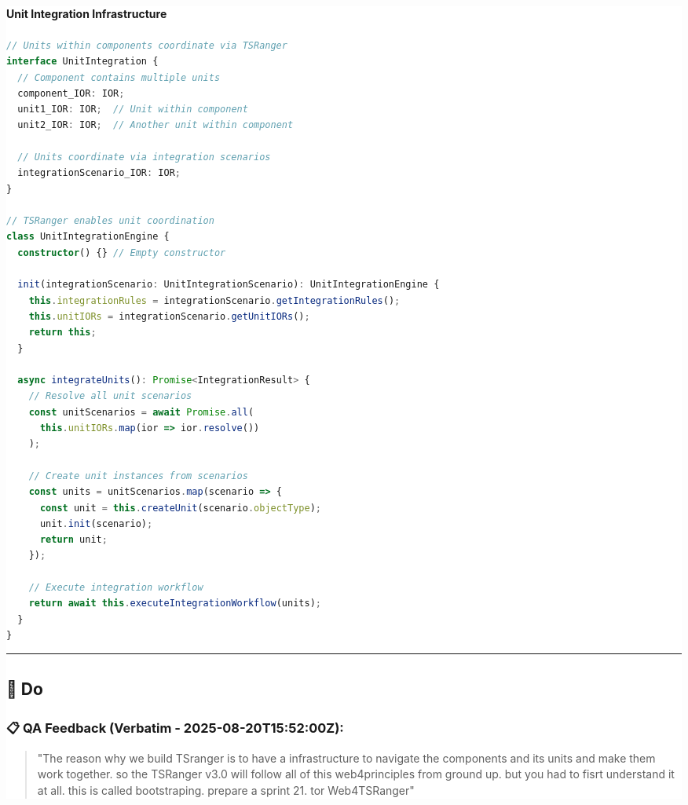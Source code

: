 #### **Unit Integration Infrastructure**
```typescript
// Units within components coordinate via TSRanger
interface UnitIntegration {
  // Component contains multiple units
  component_IOR: IOR;
  unit1_IOR: IOR;  // Unit within component
  unit2_IOR: IOR;  // Another unit within component
  
  // Units coordinate via integration scenarios
  integrationScenario_IOR: IOR;
}

// TSRanger enables unit coordination
class UnitIntegrationEngine {
  constructor() {} // Empty constructor
  
  init(integrationScenario: UnitIntegrationScenario): UnitIntegrationEngine {
    this.integrationRules = integrationScenario.getIntegrationRules();
    this.unitIORs = integrationScenario.getUnitIORs();
    return this;
  }
  
  async integrateUnits(): Promise<IntegrationResult> {
    // Resolve all unit scenarios
    const unitScenarios = await Promise.all(
      this.unitIORs.map(ior => ior.resolve())
    );
    
    // Create unit instances from scenarios
    const units = unitScenarios.map(scenario => {
      const unit = this.createUnit(scenario.objectType);
      unit.init(scenario);
      return unit;
    });
    
    // Execute integration workflow
    return await this.executeIntegrationWorkflow(units);
  }
}
```

---

## **🔧 Do**

### **📋 QA Feedback (Verbatim - 2025-08-20T15:52:00Z):**

> "The reason why we build TSranger is to have a infrastructure to navigate the components and its units and make them work together. so the TSRanger v3.0 will follow all of this web4principles from ground up. but you had to fisrt understand it at all. this is called bootstraping. prepare a sprint 21. tor Web4TSRanger"
